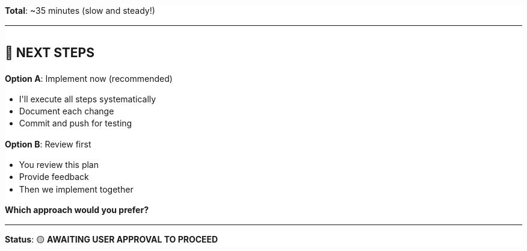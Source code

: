 **Total**: ~35 minutes (slow and steady!)

---

## 🎯 NEXT STEPS

**Option A**: Implement now (recommended)
- I'll execute all steps systematically
- Document each change
- Commit and push for testing

**Option B**: Review first
- You review this plan
- Provide feedback
- Then we implement together

**Which approach would you prefer?**

---

**Status**: 🟡 **AWAITING USER APPROVAL TO PROCEED**


